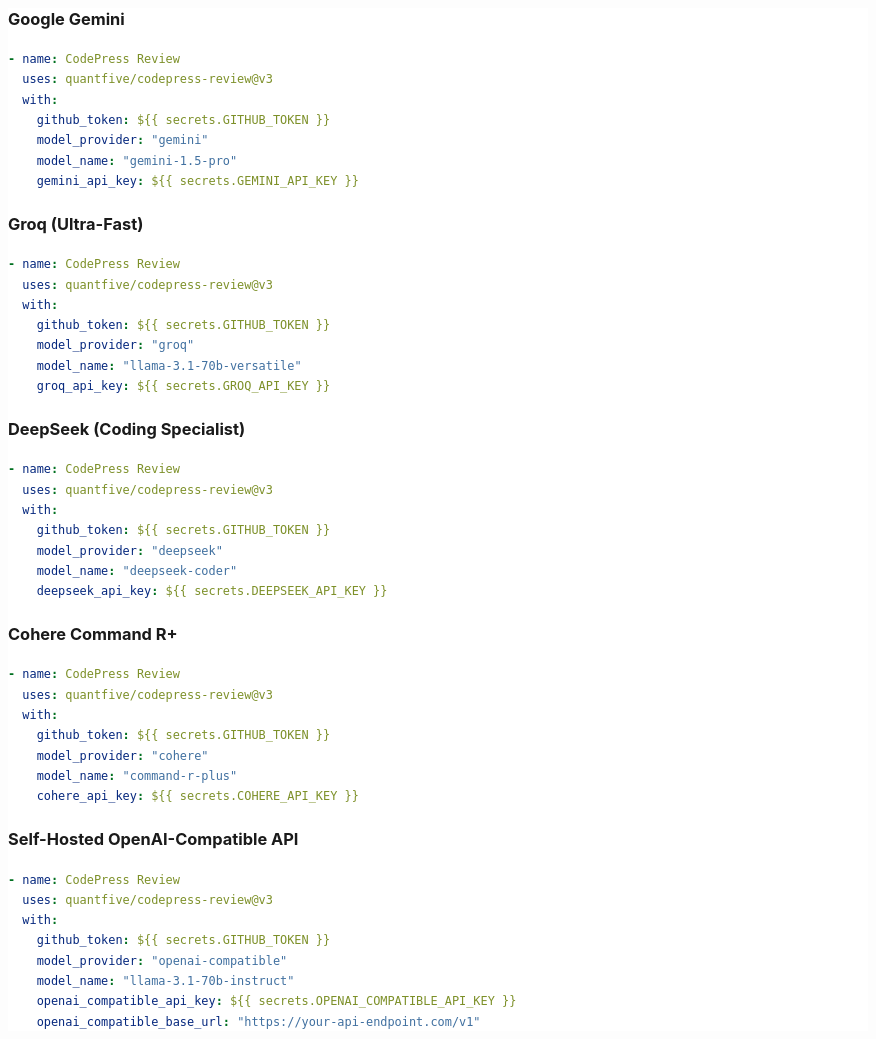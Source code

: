### Google Gemini

```yaml
- name: CodePress Review
  uses: quantfive/codepress-review@v3
  with:
    github_token: ${{ secrets.GITHUB_TOKEN }}
    model_provider: "gemini"
    model_name: "gemini-1.5-pro"
    gemini_api_key: ${{ secrets.GEMINI_API_KEY }}
```

### Groq (Ultra-Fast)

```yaml
- name: CodePress Review
  uses: quantfive/codepress-review@v3
  with:
    github_token: ${{ secrets.GITHUB_TOKEN }}
    model_provider: "groq"
    model_name: "llama-3.1-70b-versatile"
    groq_api_key: ${{ secrets.GROQ_API_KEY }}
```

### DeepSeek (Coding Specialist)

```yaml
- name: CodePress Review
  uses: quantfive/codepress-review@v3
  with:
    github_token: ${{ secrets.GITHUB_TOKEN }}
    model_provider: "deepseek"
    model_name: "deepseek-coder"
    deepseek_api_key: ${{ secrets.DEEPSEEK_API_KEY }}
```

### Cohere Command R+

```yaml
- name: CodePress Review
  uses: quantfive/codepress-review@v3
  with:
    github_token: ${{ secrets.GITHUB_TOKEN }}
    model_provider: "cohere"
    model_name: "command-r-plus"
    cohere_api_key: ${{ secrets.COHERE_API_KEY }}
```

### Self-Hosted OpenAI-Compatible API

```yaml
- name: CodePress Review
  uses: quantfive/codepress-review@v3
  with:
    github_token: ${{ secrets.GITHUB_TOKEN }}
    model_provider: "openai-compatible"
    model_name: "llama-3.1-70b-instruct"
    openai_compatible_api_key: ${{ secrets.OPENAI_COMPATIBLE_API_KEY }}
    openai_compatible_base_url: "https://your-api-endpoint.com/v1"
```
